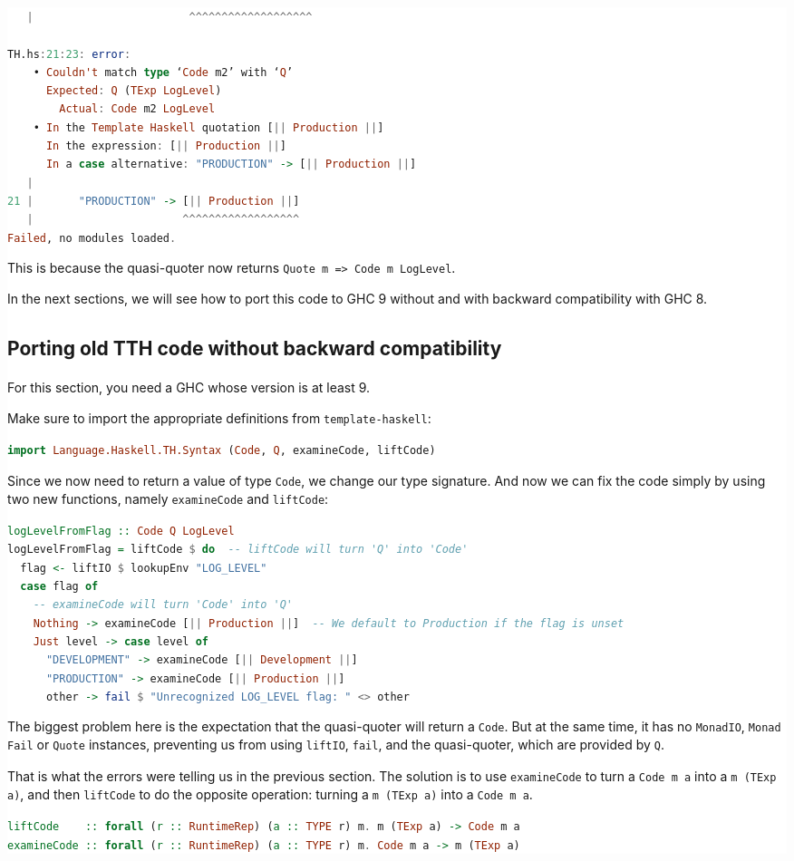 ```hs
   |                        ^^^^^^^^^^^^^^^^^^^

TH.hs:21:23: error:
    • Couldn't match type ‘Code m2’ with ‘Q’
      Expected: Q (TExp LogLevel)
        Actual: Code m2 LogLevel
    • In the Template Haskell quotation [|| Production ||]
      In the expression: [|| Production ||]
      In a case alternative: "PRODUCTION" -> [|| Production ||]
   |
21 |       "PRODUCTION" -> [|| Production ||]
   |                       ^^^^^^^^^^^^^^^^^^
Failed, no modules loaded.
```

This is because the quasi-quoter now returns `Quote m => Code m LogLevel`.

In the next sections, we will see how to port this code to GHC 9 without and with backward compatibility with GHC 8.

## Porting old TTH code without backward compatibility

For this section, you need a GHC whose version is at least 9.

Make sure to import the appropriate definitions from `template-haskell`:

```hs
import Language.Haskell.TH.Syntax (Code, Q, examineCode, liftCode)
```

Since we now need to return a value of type `Code`, we change our type signature. And now we can fix the code simply by using two new functions, namely `examineCode` and `liftCode`:

```hs
logLevelFromFlag :: Code Q LogLevel
logLevelFromFlag = liftCode $ do  -- liftCode will turn 'Q' into 'Code'
  flag <- liftIO $ lookupEnv "LOG_LEVEL"
  case flag of
    -- examineCode will turn 'Code' into 'Q'
    Nothing -> examineCode [|| Production ||]  -- We default to Production if the flag is unset
    Just level -> case level of
      "DEVELOPMENT" -> examineCode [|| Development ||]
      "PRODUCTION" -> examineCode [|| Production ||]
      other -> fail $ "Unrecognized LOG_LEVEL flag: " <> other
```

The biggest problem here is the expectation that the quasi-quoter will return a `Code`. But at the same time, it has no `MonadIO`, `MonadFail` or `Quote` instances, preventing us from using `liftIO`, `fail`, and the quasi-quoter, which are provided by `Q`.

That is what the errors were telling us in the previous section. The solution is to use `examineCode` to turn a `Code m a` into a `m (TExp a)`, and then `liftCode` to do the opposite operation: turning a `m (TExp a)` into a `Code m a`.

```hs
liftCode    :: forall (r :: RuntimeRep) (a :: TYPE r) m. m (TExp a) -> Code m a
examineCode :: forall (r :: RuntimeRep) (a :: TYPE r) m. Code m a -> m (TExp a)
```
